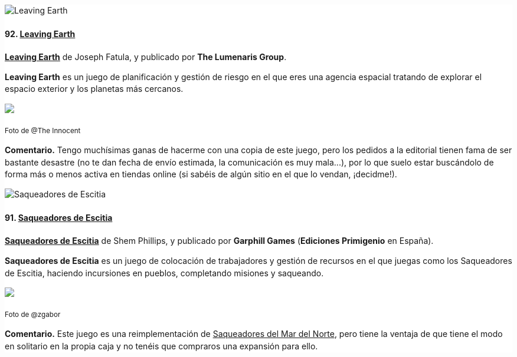 <div class="row">
    <div class="col-md-3">
        <img width="500" height="500"
            src="https://cf.geekdo-images.com/rpjQ2X1g2fau-VsgAYvo2A__imagepage/img/Lm99iArTysOSeCePVKNyYCABmLs=/fit-in/900x600/filters:no_upscale():strip_icc()/pic2624698.jpg"
        class="img-thumbnail" alt="Leaving Earth">
    </div>
    <div class="col-md-9">
         <h4>92. <a href="https://www.philibertnet.com/en/lumenaris/41981-leaving-earth-811872022515.html#ae447-11">Leaving Earth</a></h4>
         <p><strong><a href="https://boardgamegeek.com/boardgame/173064/leaving-earth">Leaving Earth</a></strong>
         de Joseph Fatula, y publicado por <strong>The Lumenaris Group</strong>.</p>
         <p><strong>Leaving Earth</strong> es un juego de planificación y
    gestión de riesgo en el que eres una agencia espacial tratando de explorar
    el espacio exterior y los planetas más cercanos.</p>
         <img src="https://cf.geekdo-images.com/j5ztIwLgSyjgRqbVKUTmaQ__imagepage/img/okG-MbtwWsa-1PSkMT-ERTr6PQo=/fit-in/900x600/filters:no_upscale():strip_icc()/pic3411763.jpg">
         <p><small>Foto de @The Innocent</small></p>
         <p><strong>Comentario.</strong> Tengo muchísimas ganas de hacerme con
    una copia de este juego, pero los pedidos a la editorial tienen fama de ser
    bastante desastre (no te dan fecha de envío estimada, la comunicación es
    muy mala...), por lo que suelo estar buscándolo de forma más o menos activa
    en tiendas online (si sabéis de algún sitio en el que lo vendan, ¡decidme!).</p>
     </div>
</div>

<div class="row">
    <div class="col-md-3">
        <img width="500" height="500"
            src="https://cf.geekdo-images.com/07MRsX6Tv5elGdefTOQxsQ__imagepage/img/ymlWxbN39Z0e2A09_5dp2Z3Doj0=/fit-in/900x600/filters:no_upscale():strip_icc()/pic5235769.png"
        class="img-thumbnail" alt="Saqueadores de Escitia">
    </div>
    <div class="col-md-9">
         <h4>91. <a href="https://www.philibertnet.com/en/renegade-game-studios/90692-raiders-of-scythia-810011721395.html#ae447-11">Saqueadores de Escitia</a></h4>
         <p><strong><a href="https://boardgamegeek.com/boardgame/301880/raiders-scythia">Saqueadores de Escitia</a></strong>
         de Shem Phillips, y publicado por <strong>Garphill Games</strong>
    (<strong>Ediciones Primigenio</strong> en España).</p>
         <p><strong>Saqueadores de Escitia</strong> es un juego de colocación
    de trabajadores y gestión de recursos en el que juegas como los Saqueadores
    de Escitia, haciendo incursiones en pueblos, completando misiones y
    saqueando.</p>
         <img src="https://cf.geekdo-images.com/nmbjtg6P-EBo-ByxEIUMQA__imagepage/img/MUaGOKWpxbpliyu-k1e-b5fBSMk=/fit-in/900x600/filters:no_upscale():strip_icc()/pic5943722.jpg">
         <p><small>Foto de @zgabor</small></p>
         <p><strong>Comentario.</strong> Este juego es una reimplementación de
    <a
    href="https://boardgamegeek.com/boardgame/170042/raiders-north-sea">Saqueadores
    del Mar del Norte</a>, pero tiene la ventaja de que tiene el modo en
    solitario en la propia caja y no tenéis que compraros una expansión para
    ello.</p>
     </div>
 </div>
